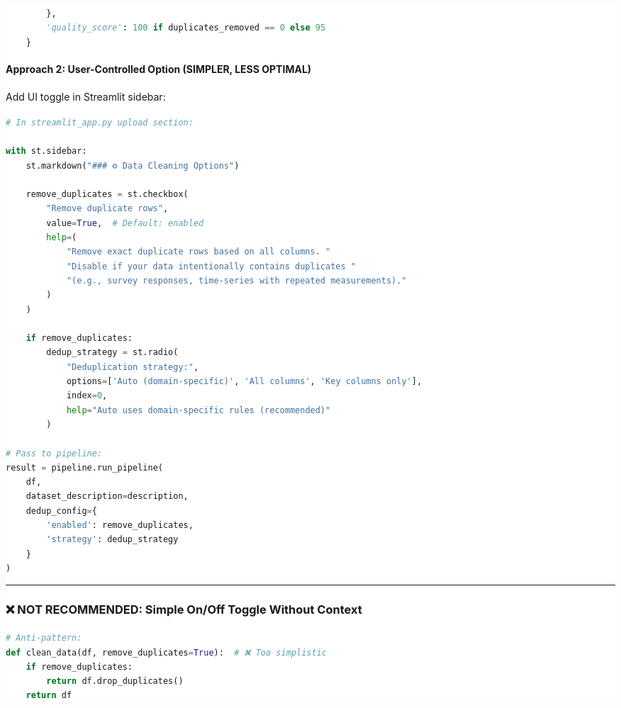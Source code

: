 ```python
        },
        'quality_score': 100 if duplicates_removed == 0 else 95
    }
```

#### Approach 2: **User-Controlled Option** (SIMPLER, LESS OPTIMAL)

Add UI toggle in Streamlit sidebar:

```python
# In streamlit_app.py upload section:

with st.sidebar:
    st.markdown("### ⚙️ Data Cleaning Options")
    
    remove_duplicates = st.checkbox(
        "Remove duplicate rows",
        value=True,  # Default: enabled
        help=(
            "Remove exact duplicate rows based on all columns. "
            "Disable if your data intentionally contains duplicates "
            "(e.g., survey responses, time-series with repeated measurements)."
        )
    )
    
    if remove_duplicates:
        dedup_strategy = st.radio(
            "Deduplication strategy:",
            options=['Auto (domain-specific)', 'All columns', 'Key columns only'],
            index=0,
            help="Auto uses domain-specific rules (recommended)"
        )

# Pass to pipeline:
result = pipeline.run_pipeline(
    df, 
    dataset_description=description,
    dedup_config={
        'enabled': remove_duplicates,
        'strategy': dedup_strategy
    }
)
```

---

### ❌ NOT RECOMMENDED: Simple On/Off Toggle Without Context

```python
# Anti-pattern:
def clean_data(df, remove_duplicates=True):  # ❌ Too simplistic
    if remove_duplicates:
        return df.drop_duplicates()
    return df
```
